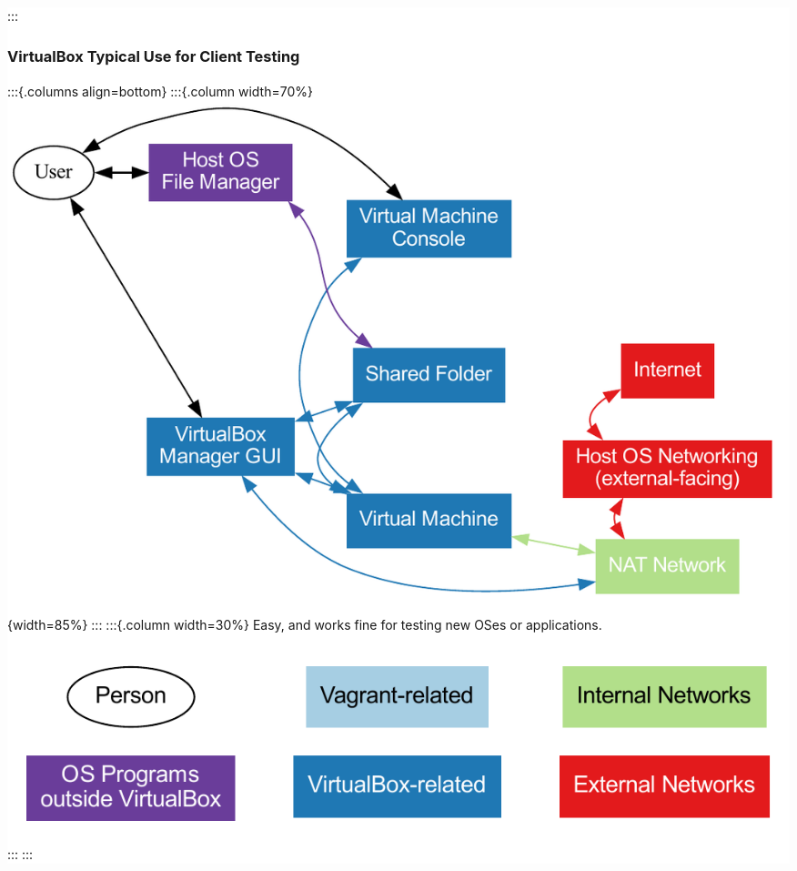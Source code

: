 :::

### VirtualBox Typical Use for Client Testing

:::{.columns align=bottom}
:::{.column width=70%}
![Typical Use of VirtualBox on Desktop](figures/virtualbox_typical.dot.pdf){width=85%}
:::
:::{.column width=30%}
Easy, and works fine for testing new OSes or applications.

![](figures/legend.dot.pdf)
:::
:::

